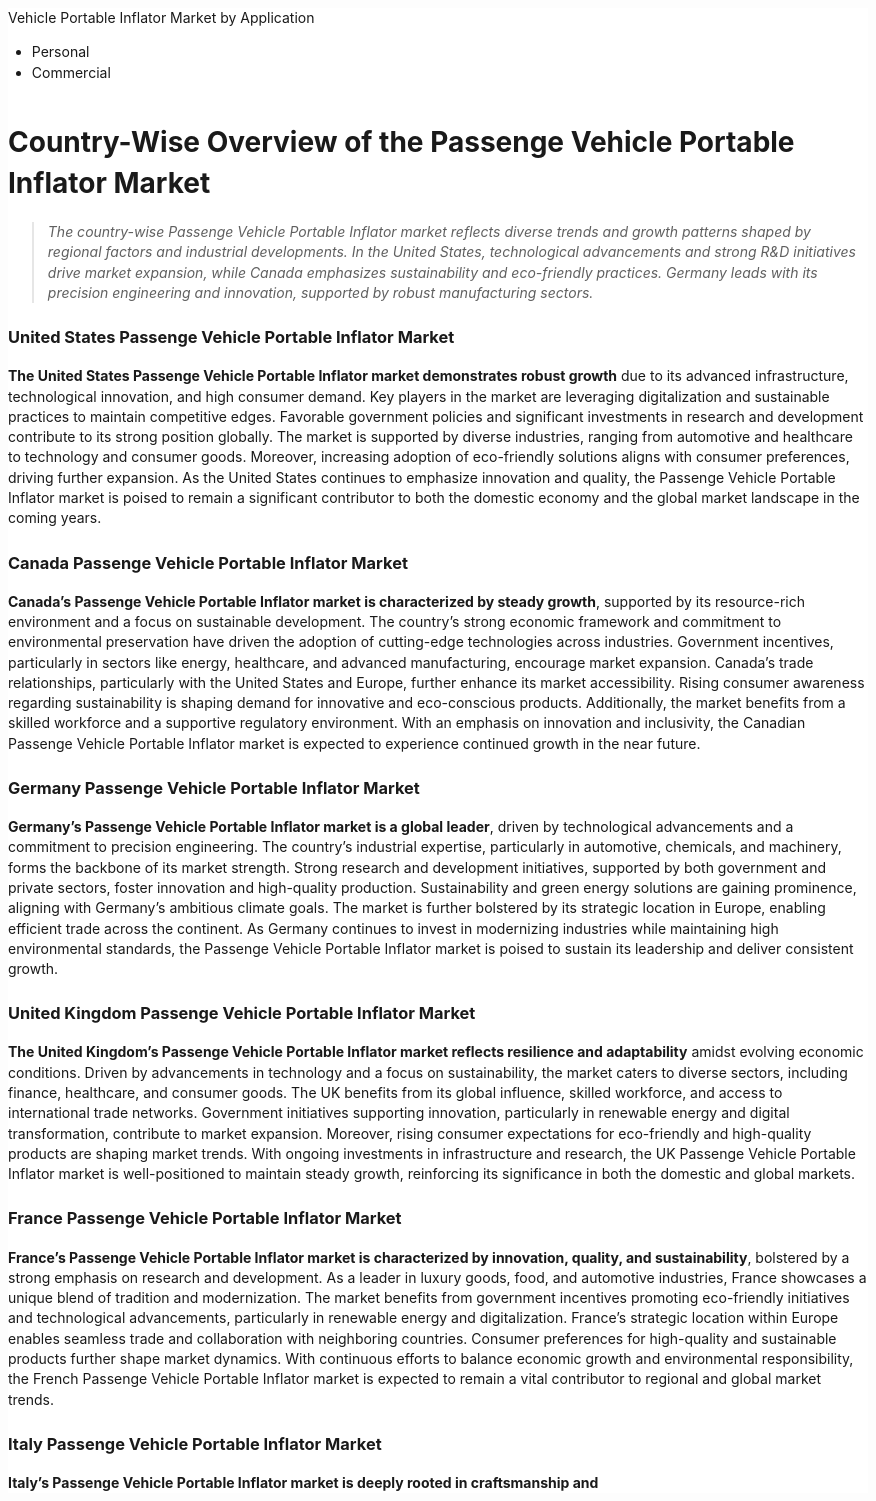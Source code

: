 Vehicle Portable Inflator Market by Application</h3><ul><li>Personal</li><li>Commercial</li></ul><h1><span class="">Country-Wise Overview of the Passenge Vehicle Portable Inflator Market<br /></span></h1><blockquote><p><em><span class="">The country-wise Passenge Vehicle Portable Inflator market reflects diverse trends and growth patterns shaped by regional factors and industrial developments. In the United States, technological advancements and strong R&amp;D initiatives drive market expansion, while Canada emphasizes sustainability and eco-friendly practices. Germany leads with its precision engineering and innovation, supported by robust manufacturing sectors.</span></em></p></blockquote><h3><strong>United States Passenge Vehicle Portable Inflator Market</strong></h3><p><strong>The United States Passenge Vehicle Portable Inflator market demonstrates robust growth</strong> due to its advanced infrastructure, technological innovation, and high consumer demand. Key players in the market are leveraging digitalization and sustainable practices to maintain competitive edges. Favorable government policies and significant investments in research and development contribute to its strong position globally. The market is supported by diverse industries, ranging from automotive and healthcare to technology and consumer goods. Moreover, increasing adoption of eco-friendly solutions aligns with consumer preferences, driving further expansion. As the United States continues to emphasize innovation and quality, the Passenge Vehicle Portable Inflator market is poised to remain a significant contributor to both the domestic economy and the global market landscape in the coming years.</p><h3><strong>Canada Passenge Vehicle Portable Inflator Market</strong></h3><p><strong>Canada&rsquo;s Passenge Vehicle Portable Inflator market is characterized by steady growth</strong>, supported by its resource-rich environment and a focus on sustainable development. The country&rsquo;s strong economic framework and commitment to environmental preservation have driven the adoption of cutting-edge technologies across industries. Government incentives, particularly in sectors like energy, healthcare, and advanced manufacturing, encourage market expansion. Canada&rsquo;s trade relationships, particularly with the United States and Europe, further enhance its market accessibility. Rising consumer awareness regarding sustainability is shaping demand for innovative and eco-conscious products. Additionally, the market benefits from a skilled workforce and a supportive regulatory environment. With an emphasis on innovation and inclusivity, the Canadian Passenge Vehicle Portable Inflator market is expected to experience continued growth in the near future.</p><h3><strong>Germany Passenge Vehicle Portable Inflator Market</strong></h3><p><strong>Germany&rsquo;s Passenge Vehicle Portable Inflator market is a global leader</strong>, driven by technological advancements and a commitment to precision engineering. The country&rsquo;s industrial expertise, particularly in automotive, chemicals, and machinery, forms the backbone of its market strength. Strong research and development initiatives, supported by both government and private sectors, foster innovation and high-quality production. Sustainability and green energy solutions are gaining prominence, aligning with Germany&rsquo;s ambitious climate goals. The market is further bolstered by its strategic location in Europe, enabling efficient trade across the continent. As Germany continues to invest in modernizing industries while maintaining high environmental standards, the Passenge Vehicle Portable Inflator market is poised to sustain its leadership and deliver consistent growth.</p><h3><strong>United Kingdom Passenge Vehicle Portable Inflator Market</strong></h3><p><strong>The United Kingdom&rsquo;s Passenge Vehicle Portable Inflator market reflects resilience and adaptability</strong> amidst evolving economic conditions. Driven by advancements in technology and a focus on sustainability, the market caters to diverse sectors, including finance, healthcare, and consumer goods. The UK benefits from its global influence, skilled workforce, and access to international trade networks. Government initiatives supporting innovation, particularly in renewable energy and digital transformation, contribute to market expansion. Moreover, rising consumer expectations for eco-friendly and high-quality products are shaping market trends. With ongoing investments in infrastructure and research, the UK Passenge Vehicle Portable Inflator market is well-positioned to maintain steady growth, reinforcing its significance in both the domestic and global markets.</p><h3><strong>France Passenge Vehicle Portable Inflator Market</strong></h3><p><strong>France&rsquo;s Passenge Vehicle Portable Inflator market is characterized by innovation, quality, and sustainability</strong>, bolstered by a strong emphasis on research and development. As a leader in luxury goods, food, and automotive industries, France showcases a unique blend of tradition and modernization. The market benefits from government incentives promoting eco-friendly initiatives and technological advancements, particularly in renewable energy and digitalization. France&rsquo;s strategic location within Europe enables seamless trade and collaboration with neighboring countries. Consumer preferences for high-quality and sustainable products further shape market dynamics. With continuous efforts to balance economic growth and environmental responsibility, the French Passenge Vehicle Portable Inflator market is expected to remain a vital contributor to regional and global market trends.</p><h3><strong>Italy Passenge Vehicle Portable Inflator Market</strong></h3><p><strong>Italy&rsquo;s Passenge Vehicle Portable Inflator market is deeply rooted in craftsmanship and
